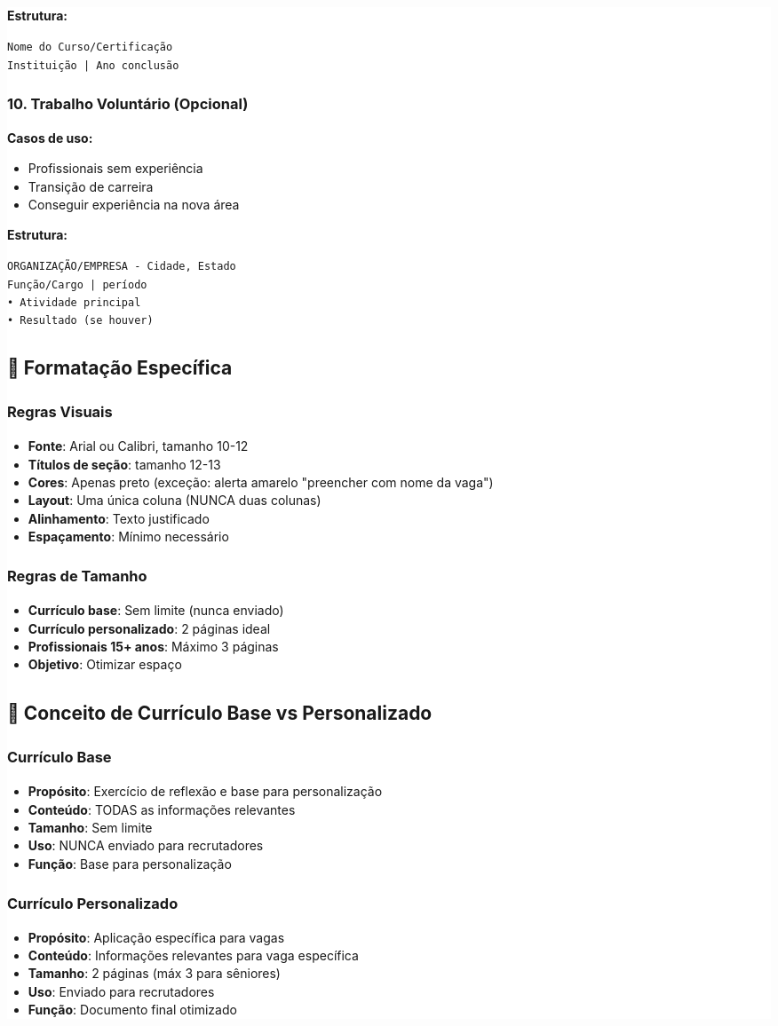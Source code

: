 **Estrutura:**
```
Nome do Curso/Certificação
Instituição | Ano conclusão
```

### 10. Trabalho Voluntário (Opcional)

**Casos de uso:**
- Profissionais sem experiência
- Transição de carreira
- Conseguir experiência na nova área

**Estrutura:**
```
ORGANIZAÇÃO/EMPRESA - Cidade, Estado  
Função/Cargo | período
• Atividade principal
• Resultado (se houver)
```

## 🎨 Formatação Específica

### Regras Visuais
- **Fonte**: Arial ou Calibri, tamanho 10-12
- **Títulos de seção**: tamanho 12-13
- **Cores**: Apenas preto (exceção: alerta amarelo "preencher com nome da vaga")
- **Layout**: Uma única coluna (NUNCA duas colunas)
- **Alinhamento**: Texto justificado
- **Espaçamento**: Mínimo necessário

### Regras de Tamanho
- **Currículo base**: Sem limite (nunca enviado)
- **Currículo personalizado**: 2 páginas ideal
- **Profissionais 15+ anos**: Máximo 3 páginas
- **Objetivo**: Otimizar espaço

## 🔄 Conceito de Currículo Base vs Personalizado

### Currículo Base
- **Propósito**: Exercício de reflexão e base para personalização
- **Conteúdo**: TODAS as informações relevantes
- **Tamanho**: Sem limite
- **Uso**: NUNCA enviado para recrutadores
- **Função**: Base para personalização

### Currículo Personalizado  
- **Propósito**: Aplicação específica para vagas
- **Conteúdo**: Informações relevantes para vaga específica
- **Tamanho**: 2 páginas (máx 3 para sêniores)
- **Uso**: Enviado para recrutadores
- **Função**: Documento final otimizado
